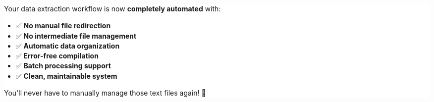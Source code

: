 Your data extraction workflow is now **completely automated** with:
- ✅ **No manual file redirection**
- ✅ **No intermediate file management** 
- ✅ **Automatic data organization**
- ✅ **Error-free compilation**
- ✅ **Batch processing support**
- ✅ **Clean, maintainable system**

You'll never have to manually manage those text files again! 🎯 